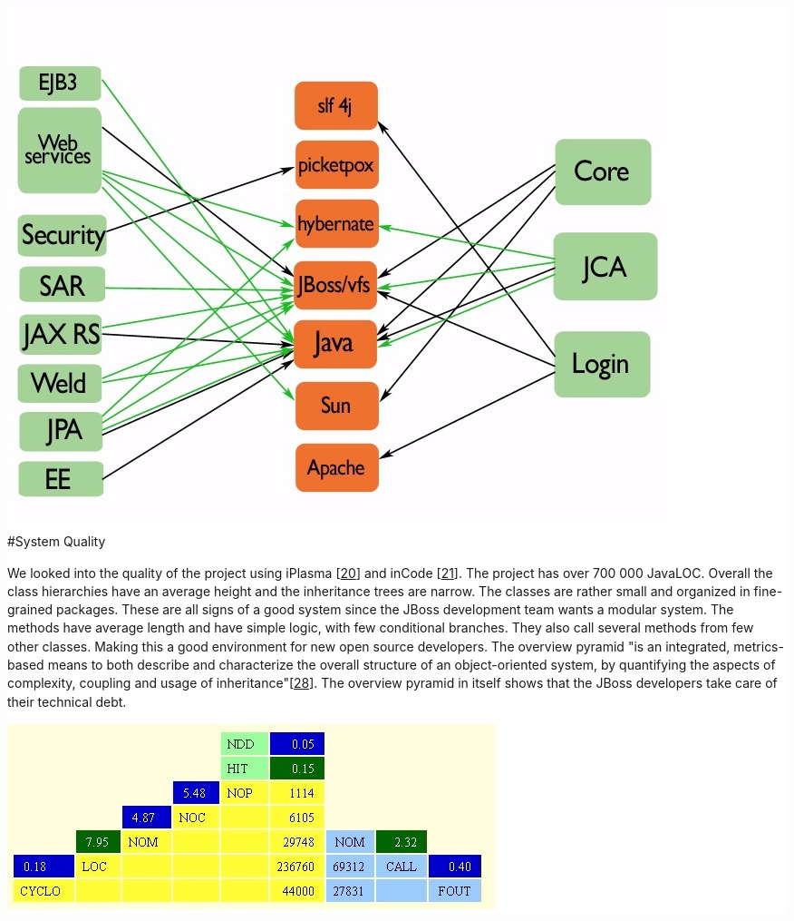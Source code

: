![WildFly Dependencies](resources/dependency.jpg)

<div id="sys"> </div>
#System Quality

We looked into the quality of the project using iPlasma [[20](#20)] and inCode [[21](#21)]. The project has over 700 000 JavaLOC. Overall the class hierarchies have an average height and the inheritance trees are narrow. The classes are rather small and organized in fine-grained packages. These are all signs of a good system since the JBoss development team wants a modular system. The methods have average length and have simple logic, with few conditional branches. They also call several methods from few other classes. Making this a good environment for new open source developers. The overview pyramid "is an integrated, metrics-based means to both describe and characterize the overall structure of an object-oriented system, by quantifying the aspects of complexity, coupling and usage of inheritance"[[28](#28)]. The overview pyramid in itself shows that the JBoss developers take care of their technical debt.

![System's quality results](resources/test.jpg)
